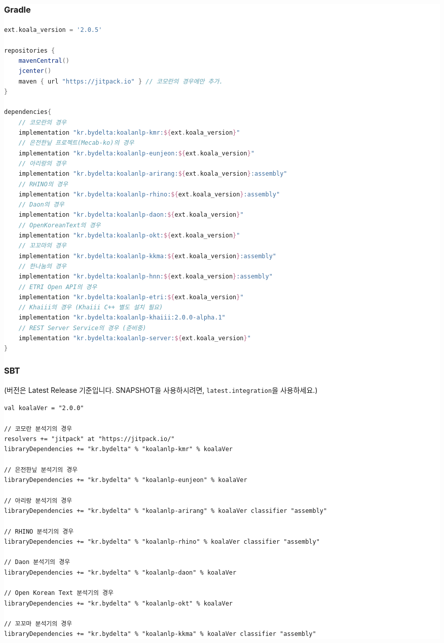 ### Gradle
```groovy
ext.koala_version = '2.0.5'

repositories {
    mavenCentral()
    jcenter()
    maven { url "https://jitpack.io" } // 코모란의 경우에만 추가.
}

dependencies{
    // 코모란의 경우
    implementation "kr.bydelta:koalanlp-kmr:${ext.koala_version}" 
    // 은전한닢 프로젝트(Mecab-ko)의 경우
    implementation "kr.bydelta:koalanlp-eunjeon:${ext.koala_version}"
    // 아리랑의 경우
    implementation "kr.bydelta:koalanlp-arirang:${ext.koala_version}:assembly"
    // RHINO의 경우 
    implementation "kr.bydelta:koalanlp-rhino:${ext.koala_version}:assembly"
    // Daon의 경우
    implementation "kr.bydelta:koalanlp-daon:${ext.koala_version}"
    // OpenKoreanText의 경우
    implementation "kr.bydelta:koalanlp-okt:${ext.koala_version}" 
    // 꼬꼬마의 경우
    implementation "kr.bydelta:koalanlp-kkma:${ext.koala_version}:assembly"
    // 한나눔의 경우
    implementation "kr.bydelta:koalanlp-hnn:${ext.koala_version}:assembly" 
    // ETRI Open API의 경우
    implementation "kr.bydelta:koalanlp-etri:${ext.koala_version}"
    // Khaiii의 경우 (Khaiii C++ 별도 설치 필요)
    implementation "kr.bydelta:koalanlp-khaiii:2.0.0-alpha.1"
    // REST Server Service의 경우 (준비중)
    implementation "kr.bydelta:koalanlp-server:${ext.koala_version}"
}
```

### SBT
(버전은 Latest Release 기준입니다. SNAPSHOT을 사용하시려면, `latest.integration`을 사용하세요.)
```sbtshell
val koalaVer = "2.0.0"

// 코모란 분석기의 경우
resolvers += "jitpack" at "https://jitpack.io/"
libraryDependencies += "kr.bydelta" % "koalanlp-kmr" % koalaVer

// 은전한닢 분석기의 경우
libraryDependencies += "kr.bydelta" % "koalanlp-eunjeon" % koalaVer

// 아리랑 분석기의 경우
libraryDependencies += "kr.bydelta" % "koalanlp-arirang" % koalaVer classifier "assembly"

// RHINO 분석기의 경우
libraryDependencies += "kr.bydelta" % "koalanlp-rhino" % koalaVer classifier "assembly"

// Daon 분석기의 경우
libraryDependencies += "kr.bydelta" % "koalanlp-daon" % koalaVer

// Open Korean Text 분석기의 경우
libraryDependencies += "kr.bydelta" % "koalanlp-okt" % koalaVer

// 꼬꼬마 분석기의 경우
libraryDependencies += "kr.bydelta" % "koalanlp-kkma" % koalaVer classifier "assembly"

```
